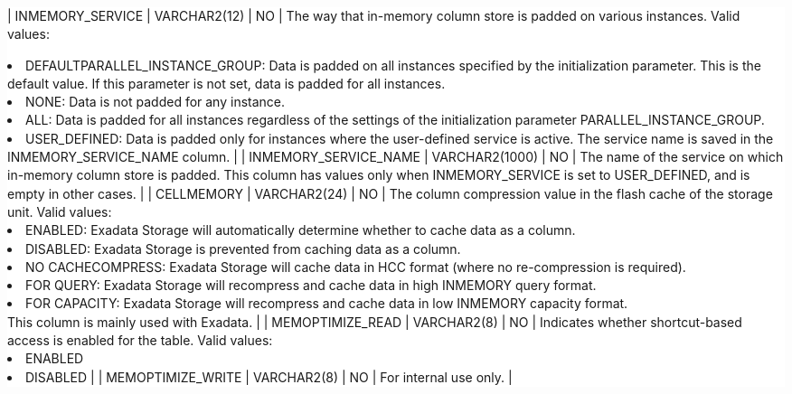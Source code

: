 | INMEMORY_SERVICE      | VARCHAR2(12)    | NO       | The way that in-memory column store is padded on various instances. Valid values:<li>DEFAULTPARALLEL_INSTANCE_GROUP: Data is padded on all instances specified by the initialization parameter. This is the default value. If this parameter is not set, data is padded for all instances.<li>NONE: Data is not padded for any instance.<li>ALL: Data is padded for all instances regardless of the settings of the initialization parameter PARALLEL_INSTANCE_GROUP.<li>USER_DEFINED: Data is padded only for instances where the user-defined service is active. The service name is saved in the INMEMORY_SERVICE_NAME column. |
| INMEMORY_SERVICE_NAME | VARCHAR2(1000)  | NO       | The name of the service on which in-memory column store is padded. This column has values only when INMEMORY_SERVICE is set to USER_DEFINED, and is empty in other cases.                                                                                                                                                                                                                                                                                                                                                                                                                                                         |
| CELLMEMORY            | VARCHAR2(24)    | NO       | The column compression value in the flash cache of the storage unit. Valid values:<li>ENABLED: Exadata Storage will automatically determine whether to cache data as a column.<li>DISABLED: Exadata Storage is prevented from caching data as a column.<li>NO CACHECOMPRESS: Exadata Storage will cache data in HCC format (where no re-compression is required).<li>FOR QUERY: Exadata Storage will recompress and cache data in high INMEMORY query format.<li>FOR CAPACITY: Exadata Storage will recompress and cache data in low INMEMORY capacity format. <br>This column is mainly used with Exadata.                       |
| MEMOPTIMIZE_READ      | VARCHAR2(8)     | NO       | Indicates whether shortcut-based access is enabled for the table. Valid values:<li>ENABLED <li>DISABLED                                                                                                                                                                                                                                                                                                                                                                                                                                                                                                                           |
| MEMOPTIMIZE_WRITE     | VARCHAR2(8)     | NO       | For internal use only.                                                                                                                                                                                                                                                                                                                                                                                                                                                                                                                                                                                                            |
